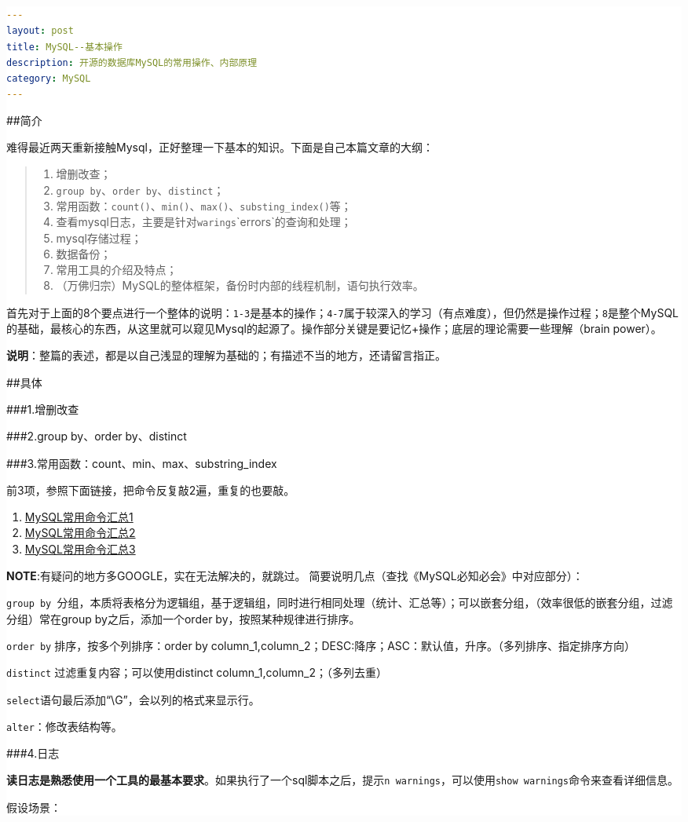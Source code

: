```yaml
---
layout: post
title: MySQL--基本操作
description: 开源的数据库MySQL的常用操作、内部原理
category: MySQL
---
```

##简介

难得最近两天重新接触Mysql，正好整理一下基本的知识。下面是自己本篇文章的大纲：

> 1. 增删改查；
> 2. `group by`、`order by`、`distinct`；
> 3. 常用函数：`count()`、`min()`、`max()`、`substing_index()`等；
> 4. 查看mysql日志，主要是针对`warings`\`errors`的查询和处理；
> 5. mysql存储过程；
> 6. 数据备份；
> 7. 常用工具的介绍及特点；
> 8. （万佛归宗）MySQL的整体框架，备份时内部的线程机制，语句执行效率。

首先对于上面的8个要点进行一个整体的说明：`1-3`是基本的操作；`4-7`属于较深入的学习（有点难度），但仍然是操作过程；`8`是整个MySQL的基础，最核心的东西，从这里就可以窥见Mysql的起源了。操作部分关键是要记忆+操作；底层的理论需要一些理解（brain power）。

**说明**：整篇的表述，都是以自己浅显的理解为基础的；有描述不当的地方，还请留言指正。

##具体

###1.增删改查

###2.group by、order by、distinct

###3.常用函数：count、min、max、substring_index

前3项，参照下面链接，把命令反复敲2遍，重复的也要敲。

1. [MySQL常用命令汇总1](http://www.cnblogs.com/hateislove214/archive/2010/11/05/1869889.html)
2. [MySQL常用命令汇总2](http://zhaofeng2007625.blog.163.com/blog/static/311815972010111512437937/)
3. [MySQL常用命令汇总3](http://blog.sina.com.cn/s/blog_9707fac301017kb3.html)

**NOTE**:有疑问的地方多GOOGLE，实在无法解决的，就跳过。
简要说明几点（查找《MySQL必知必会》中对应部分）：

`group by `分组，本质将表格分为逻辑组，基于逻辑组，同时进行相同处理（统计、汇总等）；可以嵌套分组，（效率很低的嵌套分组，过滤分组）常在group by之后，添加一个order by，按照某种规律进行排序。

`order by` 排序，按多个列排序：order by column_1,column_2；DESC:降序；ASC：默认值，升序。（多列排序、指定排序方向）

`distinct` 过滤重复内容；可以使用distinct column_1,column_2；（多列去重）

`select`语句最后添加“\G”，会以列的格式来显示行。

`alter`：修改表结构等。

###4.日志

**读日志是熟悉使用一个工具的最基本要求**。如果执行了一个sql脚本之后，提示`n warnings`，可以使用`show warnings`命令来查看详细信息。

假设场景：
